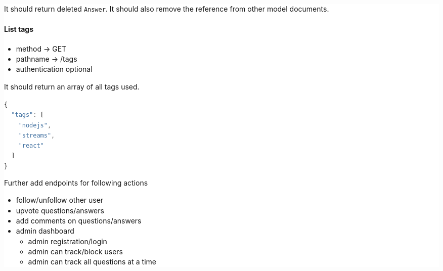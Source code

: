 It should return deleted `Answer`.
It should also remove the reference from other model documents.

#### List tags

- method -> GET
- pathname -> /tags
- authentication optional

It should return an array of all tags used.

```js
{
  "tags": [
    "nodejs",
    "streams",
    "react"
  ]
}
```

Further add endpoints for following actions

- follow/unfollow other user
- upvote questions/answers
- add comments on questions/answers
- admin dashboard
  - admin registration/login
  - admin can track/block users
  - admin can track all questions at a time
